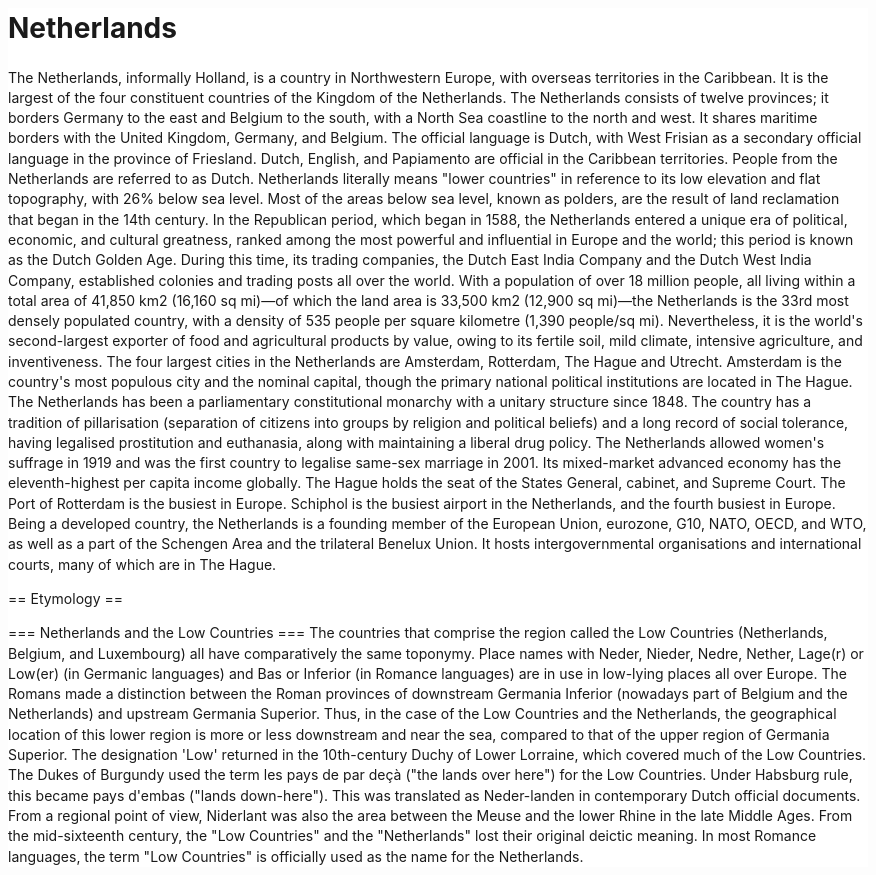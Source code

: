 # Netherlands

The Netherlands, informally Holland, is a country in Northwestern Europe, with overseas territories in the Caribbean. It is the largest of the four constituent countries of the Kingdom of the Netherlands. The Netherlands consists of twelve provinces; it borders Germany to the east and Belgium to the south, with a North Sea coastline to the north and west. It shares maritime borders with the United Kingdom, Germany, and Belgium. The official language is Dutch, with West Frisian as a secondary official language in the province of Friesland. Dutch, English, and Papiamento are official in the Caribbean territories. People from the Netherlands are referred to as Dutch.
Netherlands literally means "lower countries" in reference to its low elevation and flat topography, with 26% below sea level. Most of the areas below sea level, known as polders, are the result of land reclamation that began in the 14th century. In the Republican period, which began in 1588, the Netherlands entered a unique era of political, economic, and cultural greatness, ranked among the most powerful and influential in Europe and the world; this period is known as the Dutch Golden Age. During this time, its trading companies, the Dutch East India Company and the Dutch West India Company, established colonies and trading posts all over the world.
With a population of over 18 million people, all living within a total area of 41,850 km2 (16,160 sq mi)—of which the land area is 33,500 km2 (12,900 sq mi)—the Netherlands is the 33rd most densely populated country, with a density of 535 people per square kilometre (1,390 people/sq mi). Nevertheless, it is the world's second-largest exporter of food and agricultural products by value, owing to its fertile soil, mild climate, intensive agriculture, and inventiveness. The four largest cities in the Netherlands are Amsterdam, Rotterdam, The Hague and Utrecht. Amsterdam is the country's most populous city and the nominal capital, though the primary national political institutions are located in The Hague.
The Netherlands has been a parliamentary constitutional monarchy with a unitary structure since 1848. The country has a tradition of pillarisation (separation of citizens into groups by religion and political beliefs) and a long record of social tolerance, having legalised prostitution and euthanasia, along with maintaining a liberal drug policy. The Netherlands allowed women's suffrage in 1919 and was the first country to legalise same-sex marriage in 2001. Its mixed-market advanced economy has the eleventh-highest per capita income globally. The Hague holds the seat of the States General, cabinet, and Supreme Court. The Port of Rotterdam is the busiest in Europe. Schiphol is the busiest airport in the Netherlands, and the fourth busiest in Europe. Being a developed country, the Netherlands is a founding member of the European Union, eurozone, G10, NATO, OECD, and WTO, as well as a part of the Schengen Area and the trilateral Benelux Union. It hosts intergovernmental organisations and international courts, many of which are in The Hague.


== Etymology ==


=== Netherlands and the Low Countries ===
The countries that comprise the region called the Low Countries (Netherlands, Belgium, and Luxembourg) all have comparatively the same toponymy. Place names with Neder, Nieder, Nedre, Nether, Lage(r) or Low(er) (in Germanic languages) and Bas or Inferior (in Romance languages) are in use in low-lying places all over Europe. The Romans made a distinction between the Roman provinces of downstream Germania Inferior (nowadays part of Belgium and the Netherlands) and upstream Germania Superior. Thus, in the case of the Low Countries and the Netherlands, the geographical location of this lower region is more or less downstream and near the sea, compared to that of the upper region of Germania Superior. The designation 'Low' returned in the 10th-century Duchy of Lower Lorraine, which covered much of the Low Countries.
The Dukes of Burgundy used the term les pays de par deçà ("the lands over here") for the Low Countries. Under Habsburg rule, this became pays d'embas ("lands down-here"). This was translated as Neder-landen in contemporary Dutch official documents. From a regional point of view, Niderlant was also the area between the Meuse and the lower Rhine in the late Middle Ages. From the mid-sixteenth century, the "Low Countries" and the "Netherlands" lost their original deictic meaning.
In most Romance languages, the term "Low Countries" is officially used as the name for the Netherlands.
